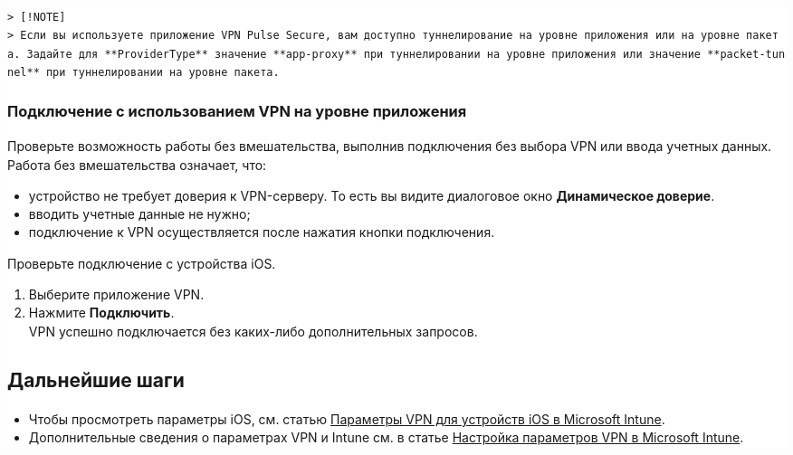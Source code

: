     > [!NOTE]
    > Если вы используете приложение VPN Pulse Secure, вам доступно туннелирование на уровне приложения или на уровне пакета. Задайте для **ProviderType** значение **app-proxy** при туннелировании на уровне приложения или значение **packet-tunnel** при туннелировании на уровне пакета.

### <a name="connect-using-the-per-app-vpn"></a>Подключение с использованием VPN на уровне приложения

Проверьте возможность работы без вмешательства, выполнив подключения без выбора VPN или ввода учетных данных. Работа без вмешательства означает, что:

 - устройство не требует доверия к VPN-серверу. То есть вы видите диалоговое окно **Динамическое доверие**.
 - вводить учетные данные не нужно;
 - подключение к VPN осуществляется после нажатия кнопки подключения.

Проверьте подключение с устройства iOS.

1. Выберите приложение VPN.
2. Нажмите **Подключить**.  
VPN успешно подключается без каких-либо дополнительных запросов.



## <a name="next-steps"></a>Дальнейшие шаги

- Чтобы просмотреть параметры iOS, см. статью [Параметры VPN для устройств iOS в Microsoft Intune](vpn-settings-ios.md).
-  Дополнительные сведения о параметрах VPN и Intune см. в статье [Настройка параметров VPN в Microsoft Intune](vpn-settings-configure.md).
